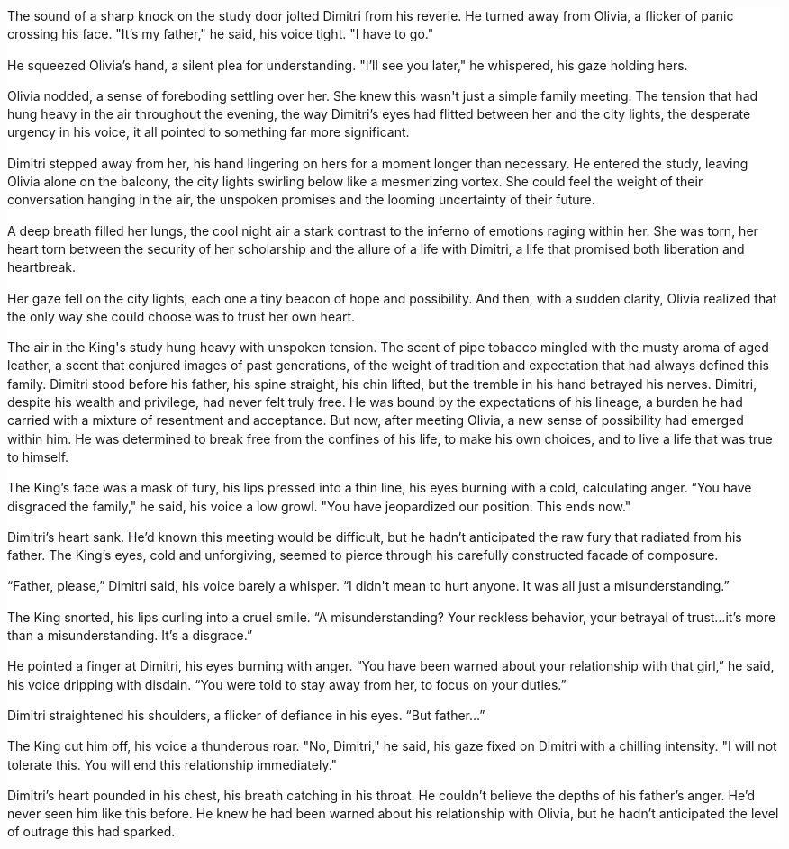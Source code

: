 The sound of a sharp knock on the study door jolted Dimitri from his reverie. He turned away from Olivia, a flicker of panic crossing his face. "It’s my father," he said, his voice tight. "I have to go."

He squeezed Olivia’s hand, a silent plea for understanding. "I’ll see you later," he whispered, his gaze holding hers.

Olivia nodded, a sense of foreboding settling over her. She knew this wasn't just a simple family meeting. The tension that had hung heavy in the air throughout the evening, the way Dimitri’s eyes had flitted between her and the city lights, the desperate urgency in his voice, it all pointed to something far more significant.

Dimitri stepped away from her, his hand lingering on hers for a moment longer than necessary. He entered the study, leaving Olivia alone on the balcony, the city lights swirling below like a mesmerizing vortex. She could feel the weight of their conversation hanging in the air, the unspoken promises and the looming uncertainty of their future.

A deep breath filled her lungs, the cool night air a stark contrast to the inferno of emotions raging within her. She was torn, her heart torn between the security of her scholarship and the allure of a life with Dimitri, a life that promised both liberation and heartbreak.

Her gaze fell on the city lights, each one a tiny beacon of hope and possibility. And then, with a sudden clarity, Olivia realized that the only way she could choose was to trust her own heart.

The air in the King's study hung heavy with unspoken tension. The scent of pipe tobacco mingled with the musty aroma of aged leather, a scent that conjured images of past generations, of the weight of tradition and expectation that had always defined this family. Dimitri stood before his father, his spine straight, his chin lifted, but the tremble in his hand betrayed his nerves. Dimitri, despite his wealth and privilege, had never felt truly free. He was bound by the expectations of his lineage, a burden he had carried with a mixture of resentment and acceptance. But now, after meeting Olivia, a new sense of possibility had emerged within him. He was determined to break free from the confines of his life, to make his own choices, and to live a life that was true to himself.

The King’s face was a mask of fury, his lips pressed into a thin line, his eyes burning with a cold, calculating anger. “You have disgraced the family," he said, his voice a low growl. "You have jeopardized our position. This ends now."

Dimitri’s heart sank. He’d known this meeting would be difficult, but he hadn’t anticipated the raw fury that radiated from his father. The King’s eyes, cold and unforgiving, seemed to pierce through his carefully constructed facade of composure.

“Father, please,” Dimitri said, his voice barely a whisper. “I didn't mean to hurt anyone. It was all just a misunderstanding.”

The King snorted, his lips curling into a cruel smile. “A misunderstanding? Your reckless behavior, your betrayal of trust…it’s more than a misunderstanding. It’s a disgrace.”

He pointed a finger at Dimitri, his eyes burning with anger. “You have been warned about your relationship with that girl,” he said, his voice dripping with disdain. “You were told to stay away from her, to focus on your duties.”

Dimitri straightened his shoulders, a flicker of defiance in his eyes. “But father…”

The King cut him off, his voice a thunderous roar. "No, Dimitri," he said, his gaze fixed on Dimitri with a chilling intensity. "I will not tolerate this. You will end this relationship immediately."

Dimitri’s heart pounded in his chest, his breath catching in his throat. He couldn’t believe the depths of his father’s anger. He’d never seen him like this before. He knew he had been warned about his relationship with Olivia, but he hadn’t anticipated the level of outrage this had sparked.
